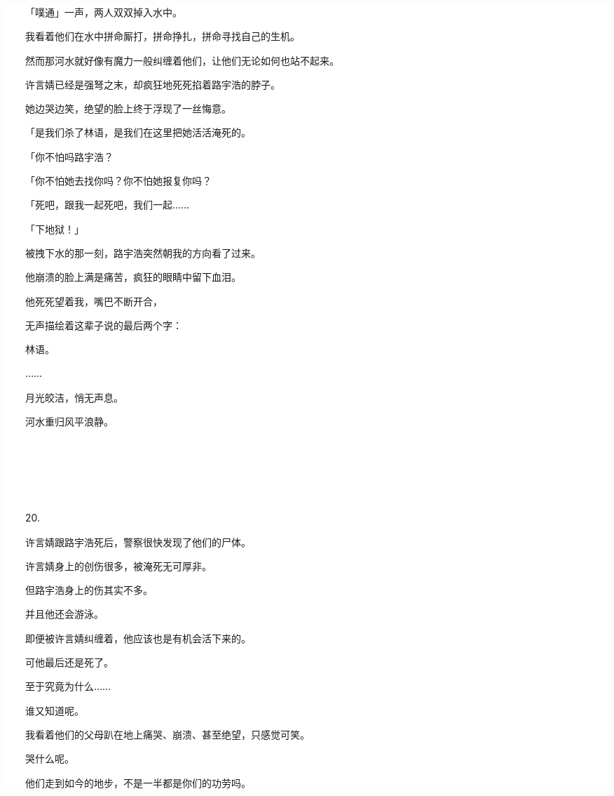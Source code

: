 &emsp;&emsp;「噗通」一声，两人双双掉入水中。  
  
&emsp;&emsp;我看着他们在水中拼命厮打，拼命挣扎，拼命寻找自己的生机。  
  
&emsp;&emsp;然而那河水就好像有魔力一般纠缠着他们，让他们无论如何也站不起来。  
  
&emsp;&emsp;许言婧已经是强弩之末，却疯狂地死死掐着路宇浩的脖子。  
  
&emsp;&emsp;她边哭边笑，绝望的脸上终于浮现了一丝悔意。  
  
&emsp;&emsp;「是我们杀了林语，是我们在这里把她活活淹死的。  
  
&emsp;&emsp;「你不怕吗路宇浩？  
  
&emsp;&emsp;「你不怕她去找你吗？你不怕她报复你吗？  
  
&emsp;&emsp;「死吧，跟我一起死吧，我们一起……  
  
&emsp;&emsp;「下地狱！」  
  
&emsp;&emsp;被拽下水的那一刻，路宇浩突然朝我的方向看了过来。  
  
&emsp;&emsp;他崩溃的脸上满是痛苦，疯狂的眼睛中留下血泪。  
  
&emsp;&emsp;他死死望着我，嘴巴不断开合，  
  
&emsp;&emsp;无声描绘着这辈子说的最后两个字：  
  
&emsp;&emsp;林语。  
  
&emsp;&emsp;……  
  
&emsp;&emsp;月光皎洁，悄无声息。  
  
&emsp;&emsp;河水重归风平浪静。  
  
&emsp;&emsp;   
  
&emsp;&emsp;   
  
&emsp;&emsp;   
  
&emsp;&emsp;20.  
  
&emsp;&emsp;许言婧跟路宇浩死后，警察很快发现了他们的尸体。  
  
&emsp;&emsp;许言婧身上的创伤很多，被淹死无可厚非。  
  
&emsp;&emsp;但路宇浩身上的伤其实不多。  
  
&emsp;&emsp;并且他还会游泳。  
  
&emsp;&emsp;即便被许言婧纠缠着，他应该也是有机会活下来的。  
  
&emsp;&emsp;可他最后还是死了。  
  
&emsp;&emsp;至于究竟为什么……  
  
&emsp;&emsp;谁又知道呢。  
  
&emsp;&emsp;我看着他们的父母趴在地上痛哭、崩溃、甚至绝望，只感觉可笑。  
  
&emsp;&emsp;哭什么呢。  
  
&emsp;&emsp;他们走到如今的地步，不是一半都是你们的功劳吗。  
  